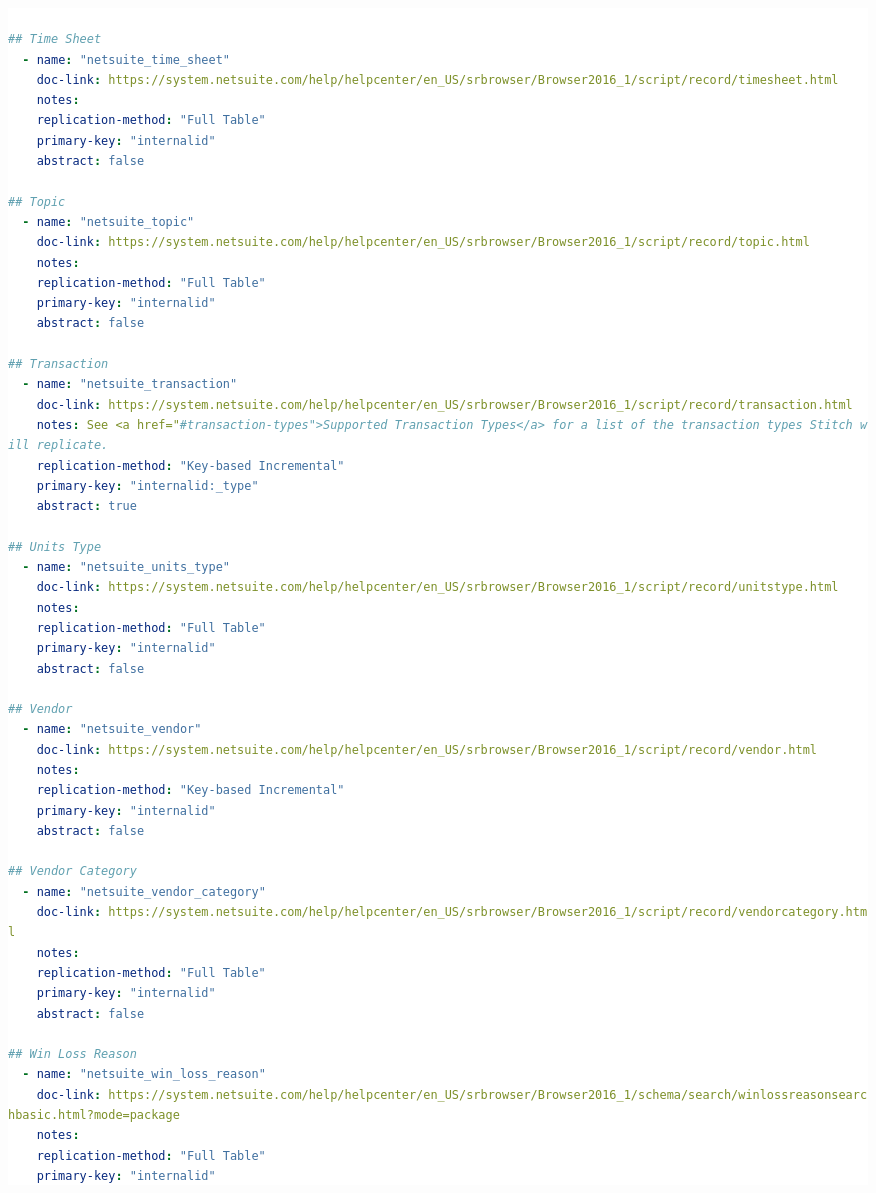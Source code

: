 ```yaml

## Time Sheet
  - name: "netsuite_time_sheet"
    doc-link: https://system.netsuite.com/help/helpcenter/en_US/srbrowser/Browser2016_1/script/record/timesheet.html
    notes: 
    replication-method: "Full Table"
    primary-key: "internalid"
    abstract: false

## Topic
  - name: "netsuite_topic"
    doc-link: https://system.netsuite.com/help/helpcenter/en_US/srbrowser/Browser2016_1/script/record/topic.html
    notes: 
    replication-method: "Full Table"
    primary-key: "internalid"
    abstract: false

## Transaction
  - name: "netsuite_transaction"
    doc-link: https://system.netsuite.com/help/helpcenter/en_US/srbrowser/Browser2016_1/script/record/transaction.html
    notes: See <a href="#transaction-types">Supported Transaction Types</a> for a list of the transaction types Stitch will replicate.
    replication-method: "Key-based Incremental"
    primary-key: "internalid:_type"
    abstract: true

## Units Type
  - name: "netsuite_units_type"
    doc-link: https://system.netsuite.com/help/helpcenter/en_US/srbrowser/Browser2016_1/script/record/unitstype.html
    notes: 
    replication-method: "Full Table"
    primary-key: "internalid"
    abstract: false

## Vendor
  - name: "netsuite_vendor"
    doc-link: https://system.netsuite.com/help/helpcenter/en_US/srbrowser/Browser2016_1/script/record/vendor.html
    notes: 
    replication-method: "Key-based Incremental"
    primary-key: "internalid"
    abstract: false

## Vendor Category
  - name: "netsuite_vendor_category"
    doc-link: https://system.netsuite.com/help/helpcenter/en_US/srbrowser/Browser2016_1/script/record/vendorcategory.html
    notes: 
    replication-method: "Full Table"
    primary-key: "internalid"
    abstract: false

## Win Loss Reason
  - name: "netsuite_win_loss_reason"
    doc-link: https://system.netsuite.com/help/helpcenter/en_US/srbrowser/Browser2016_1/schema/search/winlossreasonsearchbasic.html?mode=package
    notes: 
    replication-method: "Full Table"
    primary-key: "internalid"
```